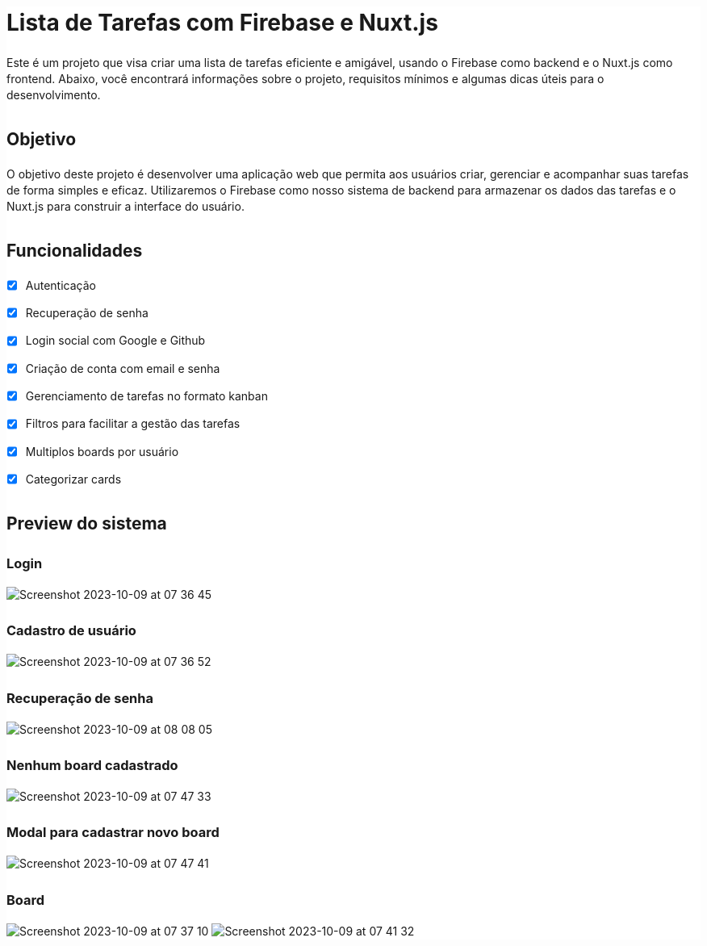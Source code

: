 # Lista de Tarefas com Firebase e Nuxt.js

Este é um projeto que visa criar uma lista de tarefas eficiente e amigável, usando o Firebase como backend e o Nuxt.js como frontend. Abaixo, você encontrará informações sobre o projeto, requisitos mínimos e algumas dicas úteis para o desenvolvimento.

## Objetivo

O objetivo deste projeto é desenvolver uma aplicação web que permita aos usuários criar, gerenciar e acompanhar suas tarefas de forma simples e eficaz. Utilizaremos o Firebase como nosso sistema de backend para armazenar os dados das tarefas e o Nuxt.js para construir a interface do usuário.

## Funcionalidades

- [x] Autenticação
- [x] Recuperação de senha
- [x] Login social com Google e Github
- [x] Criação de conta com email e senha
- [x] Gerenciamento de tarefas no formato kanban
- [x] Filtros para facilitar a gestão das tarefas
- [x] Multiplos boards por usuário
- [x] Categorizar cards


## Preview do sistema

### Login
<img width="1440" alt="Screenshot 2023-10-09 at 07 36 45" src="https://github.com/gabrielcaiana/nuxt-tasks/assets/26663338/d11382d6-9021-4ce0-8545-305d5a024e23">

### Cadastro de usuário
<img width="1440" alt="Screenshot 2023-10-09 at 07 36 52" src="https://github.com/gabrielcaiana/nuxt-tasks/assets/26663338/a558f35d-1d8c-476a-aa1b-8abf17859f3b">

### Recuperação de senha
<img width="1440" alt="Screenshot 2023-10-09 at 08 08 05" src="https://github.com/gabrielcaiana/nuxt-tasks/assets/26663338/2e7fa8dc-d571-4626-93f2-3fc62fda1c9e">



### Nenhum board cadastrado
<img width="1440" alt="Screenshot 2023-10-09 at 07 47 33" src="https://github.com/gabrielcaiana/nuxt-tasks/assets/26663338/ebd937d6-4829-4d50-83ad-259c8ea4f148">

### Modal para cadastrar novo board
<img width="1440" alt="Screenshot 2023-10-09 at 07 47 41" src="https://github.com/gabrielcaiana/nuxt-tasks/assets/26663338/85624f09-d931-4621-a455-4e7160652327">

### Board
<img width="1440" alt="Screenshot 2023-10-09 at 07 37 10" src="https://github.com/gabrielcaiana/nuxt-tasks/assets/26663338/3f1e8701-6be8-4f37-8db4-f712e06ef4e2">

<img width="1440" alt="Screenshot 2023-10-09 at 07 41 32" src="https://github.com/gabrielcaiana/nuxt-tasks/assets/26663338/21569e49-6144-4d93-a10c-cc8f1c2c8e76">





